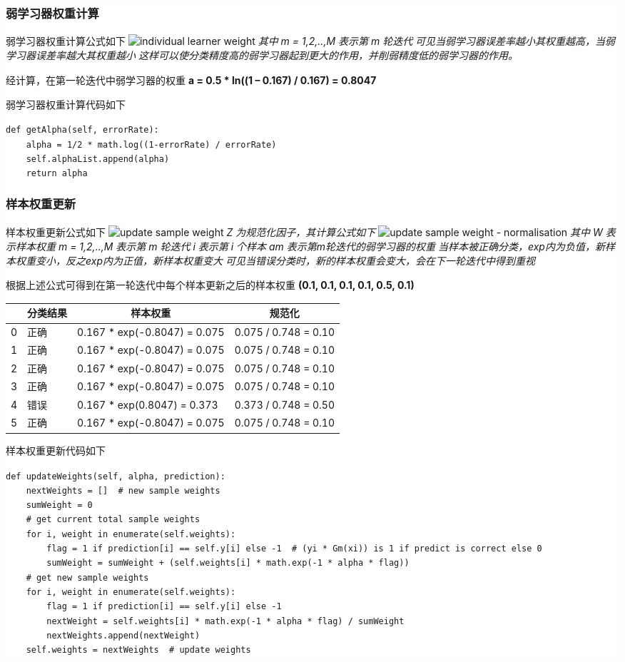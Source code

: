 ### 弱学习器权重计算
弱学习器权重计算公式如下
![individual learner weight](https://raw.githubusercontent.com/blackdogtop/image-host/master/Machine-Learning/Ensemble-Learning/Adaboost/individual%20learner%20weight.svg)
*其中 m = 1,2,..,M 表示第 m 轮迭代
可见当弱学习器误差率越小其权重越高，当弱学习器误差率越大其权重越小
这样可以使分类精度高的弱学习器起到更大的作用，并削弱精度低的弱学习器的作用。* <br/>

经计算，在第一轮迭代中弱学习器的权重 **a = 0.5 * ln((1 – 0.167) / 0.167) = 0.8047** <br/>

弱学习器权重计算代码如下
```
def getAlpha(self, errorRate):
    alpha = 1/2 * math.log((1-errorRate) / errorRate)
    self.alphaList.append(alpha)
    return alpha
```

### 样本权重更新
样本权重更新公式如下
![update sample weight](https://raw.githubusercontent.com/blackdogtop/image-host/master/Machine-Learning/Ensemble-Learning/Adaboost/update%20sample%20weight.svg)
*Z 为规范化因子，其计算公式如下*
![update sample weight - normalisation](https://raw.githubusercontent.com/blackdogtop/image-host/master/Machine-Learning/Ensemble-Learning/Adaboost/update%20sample%20weight%20-%20normalisation.svg)
*其中
W 表示样本权重
m = 1,2,..,M 表示第 m 轮迭代
i 表示第 i 个样本
am 表示第m轮迭代的弱学习器的权重
当样本被正确分类，exp内为负值，新样本权重变小，反之exp内为正值，新样本权重变大
可见当错误分类时，新的样本权重会变大，会在下一轮迭代中得到重视* <br/>

根据上述公式可得到在第一轮迭代中每个样本更新之后的样本权重 **(0.1, 0.1, 0.1, 0.1, 0.5, 0.1)**

|   | 分类结果 | 样本权重                     | 规范化               |
|---|----------|------------------------------|----------------------|
| 0 | 正确     | 0.167 * exp(-0.8047) = 0.075 | 0.075 / 0.748 = 0.10 |
| 1 | 正确     | 0.167 * exp(-0.8047) = 0.075 | 0.075 / 0.748 = 0.10 |
| 2 | 正确     | 0.167 * exp(-0.8047) = 0.075 | 0.075 / 0.748 = 0.10 |
| 3 | 正确     | 0.167 * exp(-0.8047) = 0.075 | 0.075 / 0.748 = 0.10 |
| 4 | 错误     | 0.167 * exp(0.8047) = 0.373  | 0.373 / 0.748 = 0.50 |
| 5 | 正确     | 0.167 * exp(-0.8047) = 0.075 | 0.075 / 0.748 = 0.10 |

样本权重更新代码如下
```
def updateWeights(self, alpha, prediction):
    nextWeights = []  # new sample weights
    sumWeight = 0
    # get current total sample weights
    for i, weight in enumerate(self.weights):
        flag = 1 if prediction[i] == self.y[i] else -1  # (yi * Gm(xi)) is 1 if predict is correct else 0
        sumWeight = sumWeight + (self.weights[i] * math.exp(-1 * alpha * flag))
    # get new sample weights
    for i, weight in enumerate(self.weights):
        flag = 1 if prediction[i] == self.y[i] else -1
        nextWeight = self.weights[i] * math.exp(-1 * alpha * flag) / sumWeight
        nextWeights.append(nextWeight)
    self.weights = nextWeights  # update weights
```
